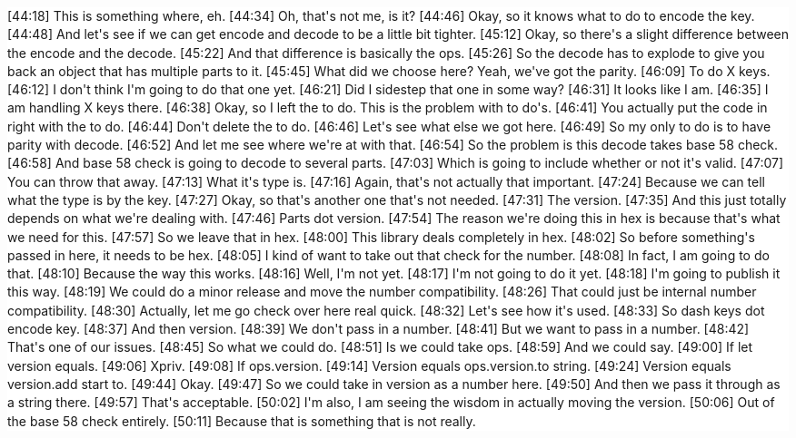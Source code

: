 [44:18] This is something where, eh.
[44:34] Oh, that's not me, is it?
[44:46] Okay, so it knows what to do to encode the key.
[44:48] And let's see if we can get encode and decode to be a little bit tighter.
[45:12] Okay, so there's a slight difference between the encode and the decode.
[45:22] And that difference is basically the ops.
[45:26] So the decode has to explode to give you back an object that has multiple parts to it.
[45:45] What did we choose here? Yeah, we've got the parity.
[46:09] To do X keys.
[46:12] I don't think I'm going to do that one yet.
[46:21] Did I sidestep that one in some way?
[46:31] It looks like I am.
[46:35] I am handling X keys there.
[46:38] Okay, so I left the to do. This is the problem with to do's.
[46:41] You actually put the code in right with the to do.
[46:44] Don't delete the to do.
[46:46] Let's see what else we got here.
[46:49] So my only to do is to have parity with decode.
[46:52] And let me see where we're at with that.
[46:54] So the problem is this decode takes base 58 check.
[46:58] And base 58 check is going to decode to several parts.
[47:03] Which is going to include whether or not it's valid.
[47:07] You can throw that away.
[47:13] What it's type is.
[47:16] Again, that's not actually that important.
[47:24] Because we can tell what the type is by the key.
[47:27] Okay, so that's another one that's not needed.
[47:31] The version.
[47:35] And this just totally depends on what we're dealing with.
[47:46] Parts dot version.
[47:54] The reason we're doing this in hex is because that's what we need for this.
[47:57] So we leave that in hex.
[48:00] This library deals completely in hex.
[48:02] So before something's passed in here, it needs to be hex.
[48:05] I kind of want to take out that check for the number.
[48:08] In fact, I am going to do that.
[48:10] Because the way this works.
[48:16] Well, I'm not yet.
[48:17] I'm not going to do it yet.
[48:18] I'm going to publish it this way.
[48:19] We could do a minor release and move the number compatibility.
[48:26] That could just be internal number compatibility.
[48:30] Actually, let me go check over here real quick.
[48:32] Let's see how it's used.
[48:33] So dash keys dot encode key.
[48:37] And then version.
[48:39] We don't pass in a number.
[48:41] But we want to pass in a number.
[48:42] That's one of our issues.
[48:45] So what we could do.
[48:51] Is we could take ops.
[48:59] And we could say.
[49:00] If let version equals.
[49:06] Xpriv.
[49:08] If ops.version.
[49:14] Version equals ops.version.to string.
[49:24] Version equals version.add start to.
[49:44] Okay.
[49:47] So we could take in version as a number here.
[49:50] And then we pass it through as a string there.
[49:57] That's acceptable.
[50:02] I'm also, I am seeing the wisdom in actually moving the version.
[50:06] Out of the base 58 check entirely.
[50:11] Because that is something that is not really.